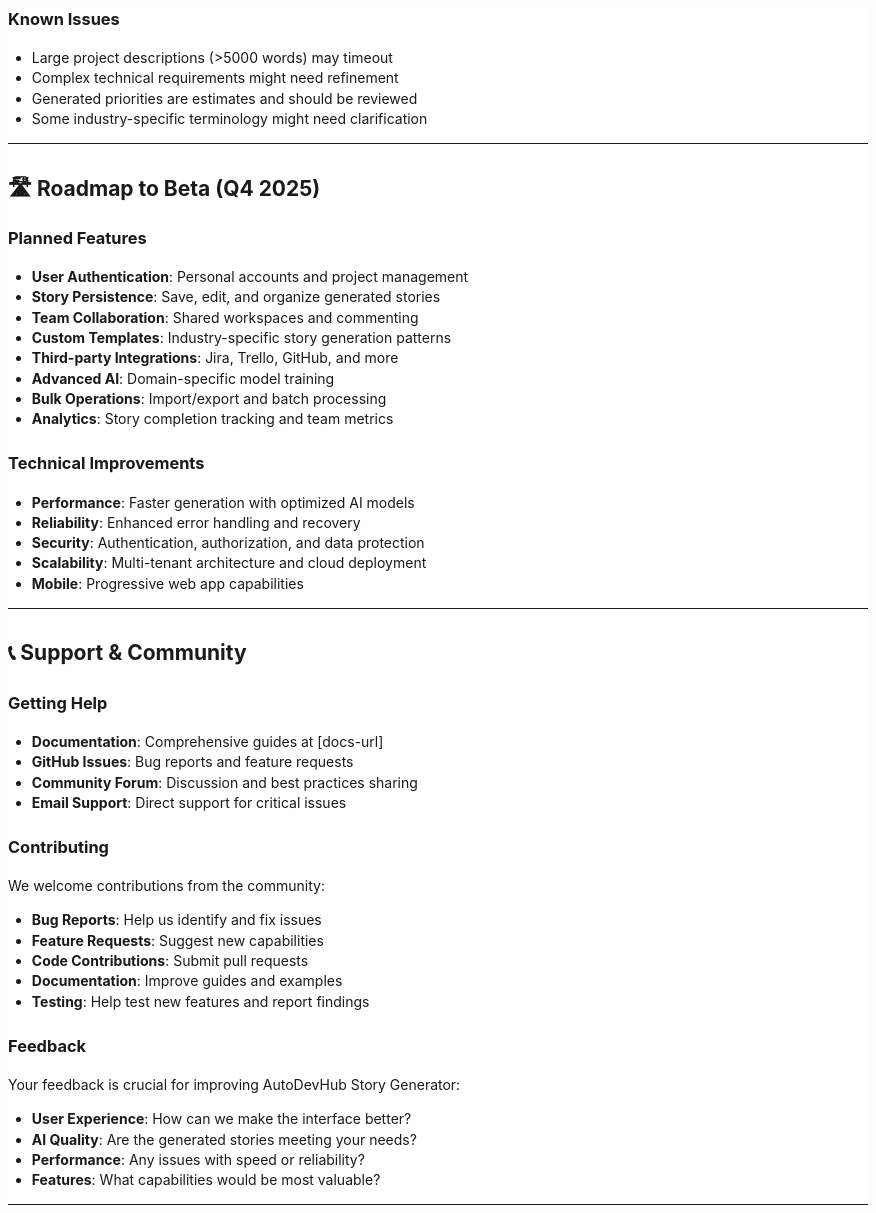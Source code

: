 ### Known Issues
- Large project descriptions (>5000 words) may timeout
- Complex technical requirements might need refinement
- Generated priorities are estimates and should be reviewed
- Some industry-specific terminology might need clarification

---

## 🛣️ Roadmap to Beta (Q4 2025)

### Planned Features
- **User Authentication**: Personal accounts and project management
- **Story Persistence**: Save, edit, and organize generated stories
- **Team Collaboration**: Shared workspaces and commenting
- **Custom Templates**: Industry-specific story generation patterns
- **Third-party Integrations**: Jira, Trello, GitHub, and more
- **Advanced AI**: Domain-specific model training
- **Bulk Operations**: Import/export and batch processing
- **Analytics**: Story completion tracking and team metrics

### Technical Improvements
- **Performance**: Faster generation with optimized AI models
- **Reliability**: Enhanced error handling and recovery
- **Security**: Authentication, authorization, and data protection
- **Scalability**: Multi-tenant architecture and cloud deployment
- **Mobile**: Progressive web app capabilities

---

## 📞 Support & Community

### Getting Help
- **Documentation**: Comprehensive guides at [docs-url]
- **GitHub Issues**: Bug reports and feature requests
- **Community Forum**: Discussion and best practices sharing
- **Email Support**: Direct support for critical issues

### Contributing
We welcome contributions from the community:
- **Bug Reports**: Help us identify and fix issues
- **Feature Requests**: Suggest new capabilities
- **Code Contributions**: Submit pull requests
- **Documentation**: Improve guides and examples
- **Testing**: Help test new features and report findings

### Feedback
Your feedback is crucial for improving AutoDevHub Story Generator:
- **User Experience**: How can we make the interface better?
- **AI Quality**: Are the generated stories meeting your needs?
- **Performance**: Any issues with speed or reliability?
- **Features**: What capabilities would be most valuable?

---